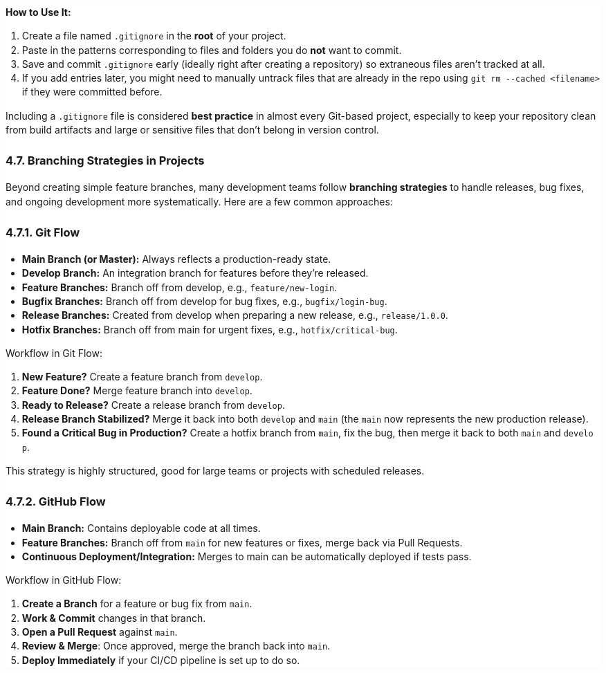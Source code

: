**How to Use It:**

1. Create a file named `.gitignore` in the **root** of your project.
2. Paste in the patterns corresponding to files and folders you do **not** want to commit.
3. Save and commit `.gitignore` early (ideally right after creating a repository) so extraneous files aren’t tracked at all.
4. If you add entries later, you might need to manually untrack files that are already in the repo using `git rm --cached <filename>` if they were committed before.

Including a `.gitignore` file is considered **best practice** in almost every Git-based project, especially to keep your repository clean from build artifacts and large or sensitive files that don’t belong in version control.

### 4.7. Branching Strategies in Projects

Beyond creating simple feature branches, many development teams follow **branching strategies** to handle releases, bug fixes, and ongoing development more systematically. Here are a few common approaches:

### 4.7.1. Git Flow

- **Main Branch (or Master):** Always reflects a production-ready state.
- **Develop Branch:** An integration branch for features before they’re released.
- **Feature Branches:** Branch off from develop, e.g., `feature/new-login`.
- **Bugfix Branches:** Branch off from develop for bug fixes, e.g., `bugfix/login-bug`.
- **Release Branches:** Created from develop when preparing a new release, e.g., `release/1.0.0`.
- **Hotfix Branches:** Branch off from main for urgent fixes, e.g., `hotfix/critical-bug`.

Workflow in Git Flow:

1. **New Feature?** Create a feature branch from `develop`.
2. **Feature Done?** Merge feature branch into `develop`.
3. **Ready to Release?** Create a release branch from `develop`.
4. **Release Branch Stabilized?** Merge it back into both `develop` and `main` (the `main` now represents the new production release).
5. **Found a Critical Bug in Production?** Create a hotfix branch from `main`, fix the bug, then merge it back to both `main` and `develop`.

This strategy is highly structured, good for large teams or projects with scheduled releases.

### 4.7.2. GitHub Flow

- **Main Branch:** Contains deployable code at all times.
- **Feature Branches:** Branch off from `main` for new features or fixes, merge back via Pull Requests.
- **Continuous Deployment/Integration:** Merges to main can be automatically deployed if tests pass.

Workflow in GitHub Flow:

1. **Create a Branch** for a feature or bug fix from `main`.
2. **Work & Commit** changes in that branch.
3. **Open a Pull Request** against `main`.
4. **Review & Merge**: Once approved, merge the branch back into `main`.
5. **Deploy Immediately** if your CI/CD pipeline is set up to do so.
